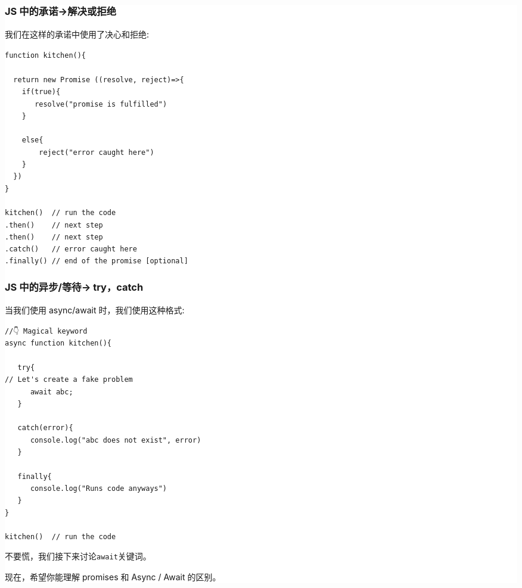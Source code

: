 ### JS 中的承诺->解决或拒绝

我们在这样的承诺中使用了决心和拒绝:

```
function kitchen(){

  return new Promise ((resolve, reject)=>{
    if(true){
       resolve("promise is fulfilled")
    }

    else{
        reject("error caught here")
    }
  })
}

kitchen()  // run the code
.then()    // next step
.then()    // next step
.catch()   // error caught here
.finally() // end of the promise [optional] 
```

### JS 中的异步/等待-> try，catch

当我们使用 async/await 时，我们使用这种格式:

```
//👇 Magical keyword
async function kitchen(){

   try{
// Let's create a fake problem      
      await abc;
   }

   catch(error){
      console.log("abc does not exist", error)
   }

   finally{
      console.log("Runs code anyways")
   }
}

kitchen()  // run the code 
```

不要慌，我们接下来讨论`await`关键词。

现在，希望你能理解 promises 和 Async / Await 的区别。
